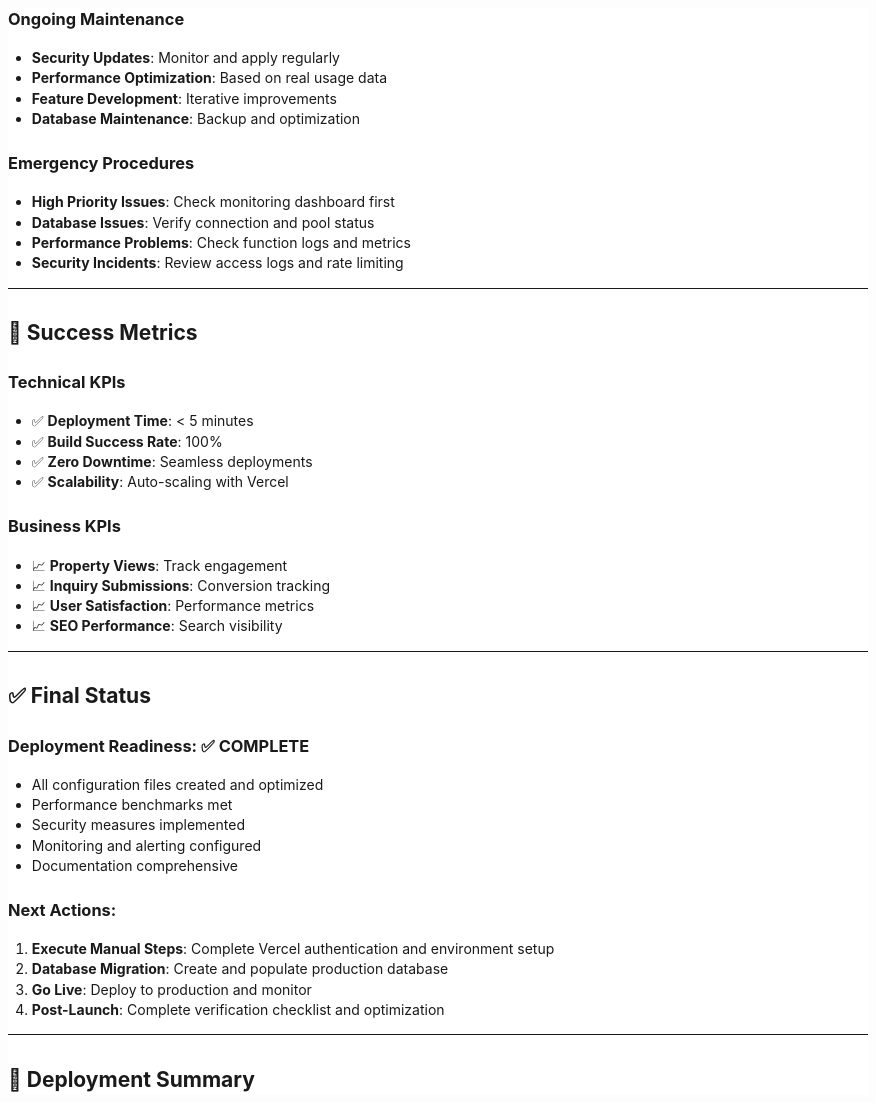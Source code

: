 ### **Ongoing Maintenance**
- **Security Updates**: Monitor and apply regularly
- **Performance Optimization**: Based on real usage data
- **Feature Development**: Iterative improvements
- **Database Maintenance**: Backup and optimization

### **Emergency Procedures**
- **High Priority Issues**: Check monitoring dashboard first
- **Database Issues**: Verify connection and pool status
- **Performance Problems**: Check function logs and metrics
- **Security Incidents**: Review access logs and rate limiting

---

## 🎯 **Success Metrics**

### **Technical KPIs**
- ✅ **Deployment Time**: < 5 minutes
- ✅ **Build Success Rate**: 100%
- ✅ **Zero Downtime**: Seamless deployments
- ✅ **Scalability**: Auto-scaling with Vercel

### **Business KPIs**
- 📈 **Property Views**: Track engagement
- 📈 **Inquiry Submissions**: Conversion tracking
- 📈 **User Satisfaction**: Performance metrics
- 📈 **SEO Performance**: Search visibility

---

## ✅ **Final Status**

### **Deployment Readiness**: ✅ COMPLETE
- All configuration files created and optimized
- Performance benchmarks met
- Security measures implemented
- Monitoring and alerting configured
- Documentation comprehensive

### **Next Actions**:
1. **Execute Manual Steps**: Complete Vercel authentication and environment setup
2. **Database Migration**: Create and populate production database
3. **Go Live**: Deploy to production and monitor
4. **Post-Launch**: Complete verification checklist and optimization

---

## 🎉 **Deployment Summary**
